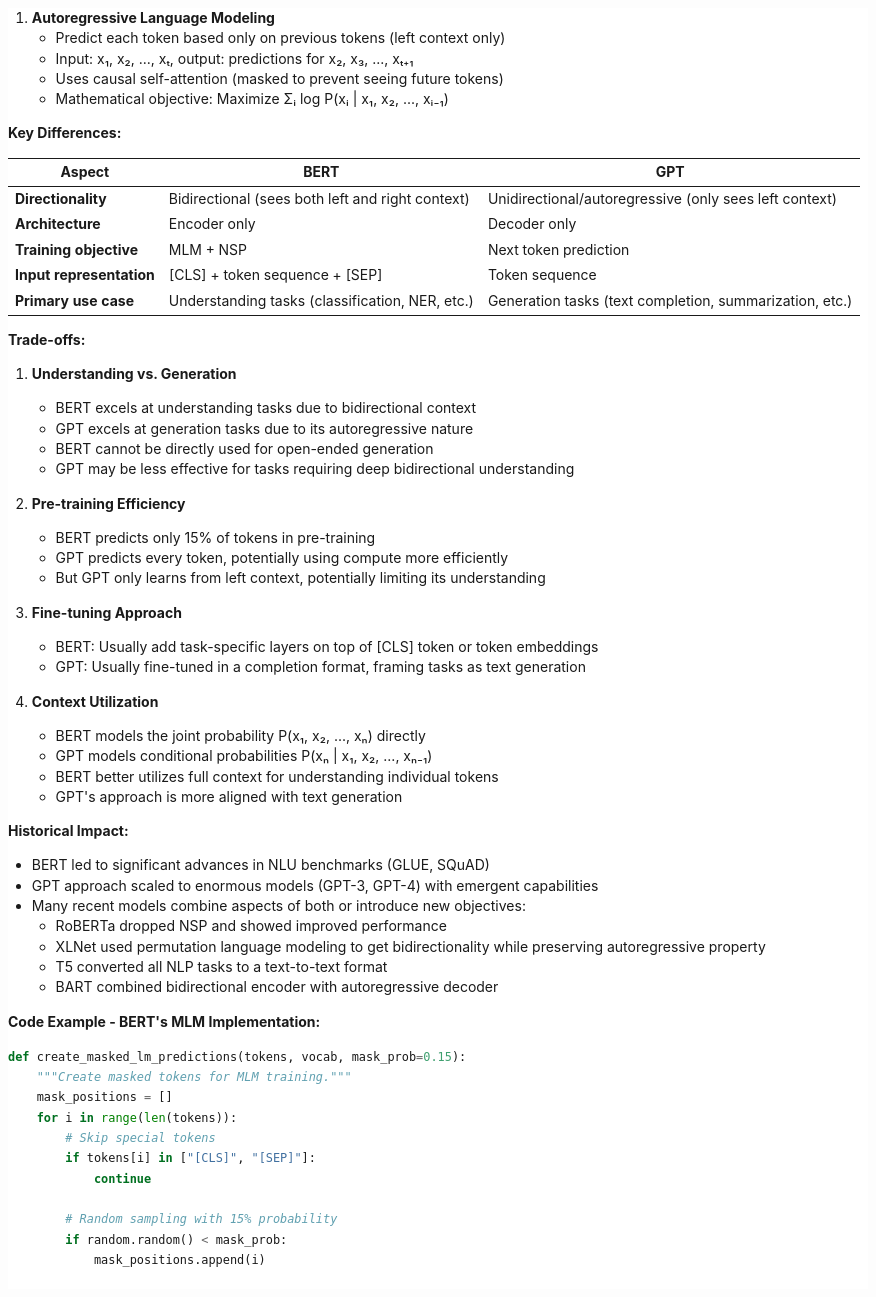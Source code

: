 1. **Autoregressive Language Modeling**
   - Predict each token based only on previous tokens (left context only)
   - Input: x₁, x₂, ..., xₜ, output: predictions for x₂, x₃, ..., xₜ₊₁
   - Uses causal self-attention (masked to prevent seeing future tokens)
   - Mathematical objective: Maximize Σᵢ log P(xᵢ | x₁, x₂, ..., xᵢ₋₁)

**Key Differences:**

| Aspect | BERT | GPT |
|--------|------|-----|
| **Directionality** | Bidirectional (sees both left and right context) | Unidirectional/autoregressive (only sees left context) |
| **Architecture** | Encoder only | Decoder only |
| **Training objective** | MLM + NSP | Next token prediction |
| **Input representation** | [CLS] + token sequence + [SEP] | Token sequence |
| **Primary use case** | Understanding tasks (classification, NER, etc.) | Generation tasks (text completion, summarization, etc.) |

**Trade-offs:**

1. **Understanding vs. Generation**
   - BERT excels at understanding tasks due to bidirectional context
   - GPT excels at generation tasks due to its autoregressive nature
   - BERT cannot be directly used for open-ended generation
   - GPT may be less effective for tasks requiring deep bidirectional understanding

2. **Pre-training Efficiency**
   - BERT predicts only 15% of tokens in pre-training
   - GPT predicts every token, potentially using compute more efficiently
   - But GPT only learns from left context, potentially limiting its understanding

3. **Fine-tuning Approach**
   - BERT: Usually add task-specific layers on top of [CLS] token or token embeddings
   - GPT: Usually fine-tuned in a completion format, framing tasks as text generation

4. **Context Utilization**
   - BERT models the joint probability P(x₁, x₂, ..., xₙ) directly
   - GPT models conditional probabilities P(xₙ | x₁, x₂, ..., xₙ₋₁)
   - BERT better utilizes full context for understanding individual tokens
   - GPT's approach is more aligned with text generation

**Historical Impact:**

- BERT led to significant advances in NLU benchmarks (GLUE, SQuAD)
- GPT approach scaled to enormous models (GPT-3, GPT-4) with emergent capabilities
- Many recent models combine aspects of both or introduce new objectives:
  - RoBERTa dropped NSP and showed improved performance
  - XLNet used permutation language modeling to get bidirectionality while preserving autoregressive property
  - T5 converted all NLP tasks to a text-to-text format
  - BART combined bidirectional encoder with autoregressive decoder

**Code Example - BERT's MLM Implementation:**

```python
def create_masked_lm_predictions(tokens, vocab, mask_prob=0.15):
    """Create masked tokens for MLM training."""
    mask_positions = []
    for i in range(len(tokens)):
        # Skip special tokens
        if tokens[i] in ["[CLS]", "[SEP]"]:
            continue
        
        # Random sampling with 15% probability
        if random.random() < mask_prob:
            mask_positions.append(i)
            
```